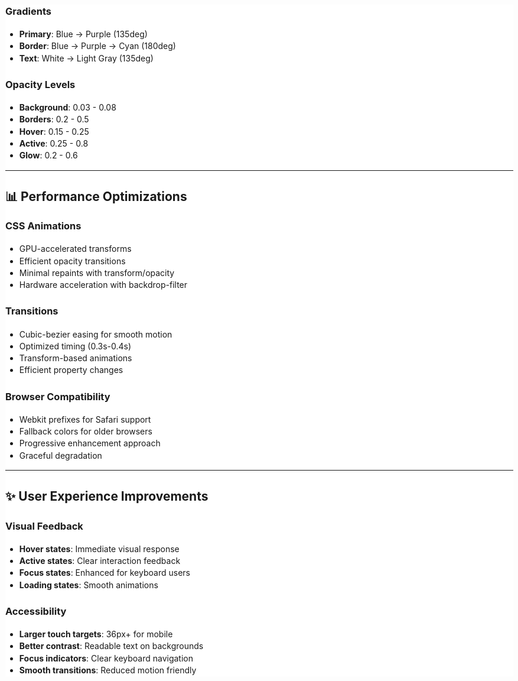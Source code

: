 ### Gradients
- **Primary**: Blue → Purple (135deg)
- **Border**: Blue → Purple → Cyan (180deg)
- **Text**: White → Light Gray (135deg)

### Opacity Levels
- **Background**: 0.03 - 0.08
- **Borders**: 0.2 - 0.5
- **Hover**: 0.15 - 0.25
- **Active**: 0.25 - 0.8
- **Glow**: 0.2 - 0.6

---

## 📊 Performance Optimizations

### CSS Animations
- GPU-accelerated transforms
- Efficient opacity transitions
- Minimal repaints with transform/opacity
- Hardware acceleration with backdrop-filter

### Transitions
- Cubic-bezier easing for smooth motion
- Optimized timing (0.3s-0.4s)
- Transform-based animations
- Efficient property changes

### Browser Compatibility
- Webkit prefixes for Safari support
- Fallback colors for older browsers
- Progressive enhancement approach
- Graceful degradation

---

## ✨ User Experience Improvements

### Visual Feedback
- **Hover states**: Immediate visual response
- **Active states**: Clear interaction feedback
- **Focus states**: Enhanced for keyboard users
- **Loading states**: Smooth animations

### Accessibility
- **Larger touch targets**: 36px+ for mobile
- **Better contrast**: Readable text on backgrounds
- **Focus indicators**: Clear keyboard navigation
- **Smooth transitions**: Reduced motion friendly
